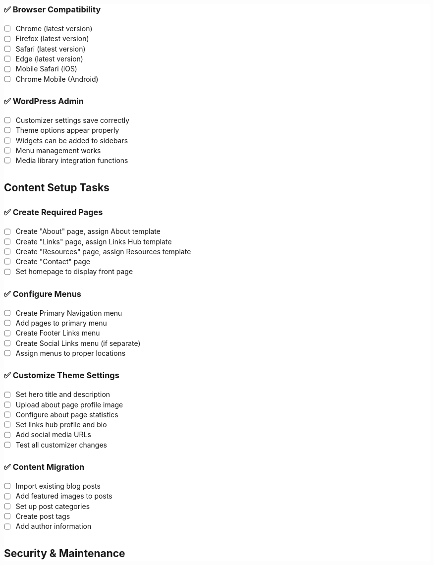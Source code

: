 ### ✅ Browser Compatibility
- [ ] Chrome (latest version)
- [ ] Firefox (latest version)
- [ ] Safari (latest version)
- [ ] Edge (latest version)
- [ ] Mobile Safari (iOS)
- [ ] Chrome Mobile (Android)

### ✅ WordPress Admin
- [ ] Customizer settings save correctly
- [ ] Theme options appear properly
- [ ] Widgets can be added to sidebars
- [ ] Menu management works
- [ ] Media library integration functions

## Content Setup Tasks

### ✅ Create Required Pages
- [ ] Create "About" page, assign About template
- [ ] Create "Links" page, assign Links Hub template
- [ ] Create "Resources" page, assign Resources template
- [ ] Create "Contact" page
- [ ] Set homepage to display front page

### ✅ Configure Menus
- [ ] Create Primary Navigation menu
- [ ] Add pages to primary menu
- [ ] Create Footer Links menu
- [ ] Create Social Links menu (if separate)
- [ ] Assign menus to proper locations

### ✅ Customize Theme Settings
- [ ] Set hero title and description
- [ ] Upload about page profile image
- [ ] Configure about page statistics
- [ ] Set links hub profile and bio
- [ ] Add social media URLs
- [ ] Test all customizer changes

### ✅ Content Migration
- [ ] Import existing blog posts
- [ ] Add featured images to posts
- [ ] Set up post categories
- [ ] Create post tags
- [ ] Add author information

## Security & Maintenance
